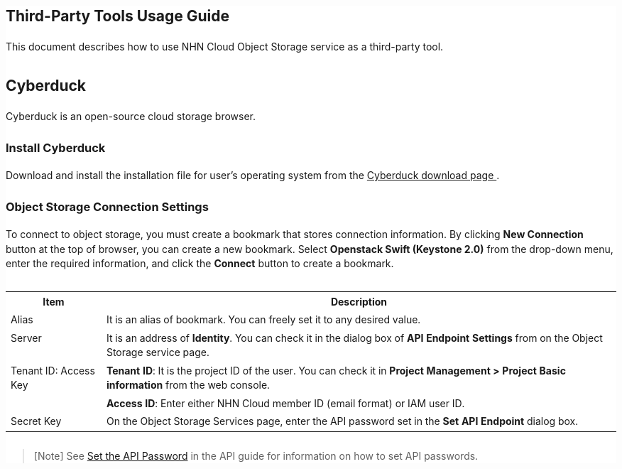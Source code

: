 ## Third-Party Tools Usage Guide

This document describes how to use NHN Cloud Object Storage service as a third-party tool.

## Cyberduck

Cyberduck is an open-source cloud storage browser.

### Install Cyberduck

Download and install the installation file for user’s operating system from the [Cyberduck download page ](https://cyberduck.io/download/).

### Object Storage Connection Settings

To connect to object storage, you must create a bookmark that stores connection information. By clicking **New Connection** button at the top of browser, you can create a new bookmark. Select **Openstack Swift (Keystone 2.0)** from the drop-down menu, enter the required information, and click the **Connect** button to create a bookmark.

<table class="it" style="padding-top: 15px; padding-bottom: 10px;">
  <tr>
    <th>Item</th>
    <th>Description</th>
  </tr>
  <tr>
    <td>Alias</td>
    <td>It is an alias of bookmark. You can freely set it to any desired value.</td>
  </tr>
  <tr>
    <td>Server</td>
    <td>It is an address of <b>Identity</b>. You can check it in the dialog box of <b>API Endpoint Settings</b> from on the Object Storage service page.</td>
  </tr>
  <tr>
    <td rowspan="2">Tenant ID: Access Key</td>
    <td><b>Tenant ID</b>: It is the project ID of the user. You can check it in <b>Project Management > Project Basic information</b> from the web console.</td>
  </tr>
  <tr>
    <td><b>Access ID</b>: Enter either NHN Cloud member ID (email format) or IAM user ID.</td>
  </tr>
  <tr>
    <td>Secret Key</td>
    <td>On the Object Storage Services page, enter the API password set in the <b> Set API Endpoint </b> dialog box.</td>
  </tr>
</table>

> [Note] 
> See [Set the API Password](api-guide/#api) in the API guide for information on how to set API passwords.
